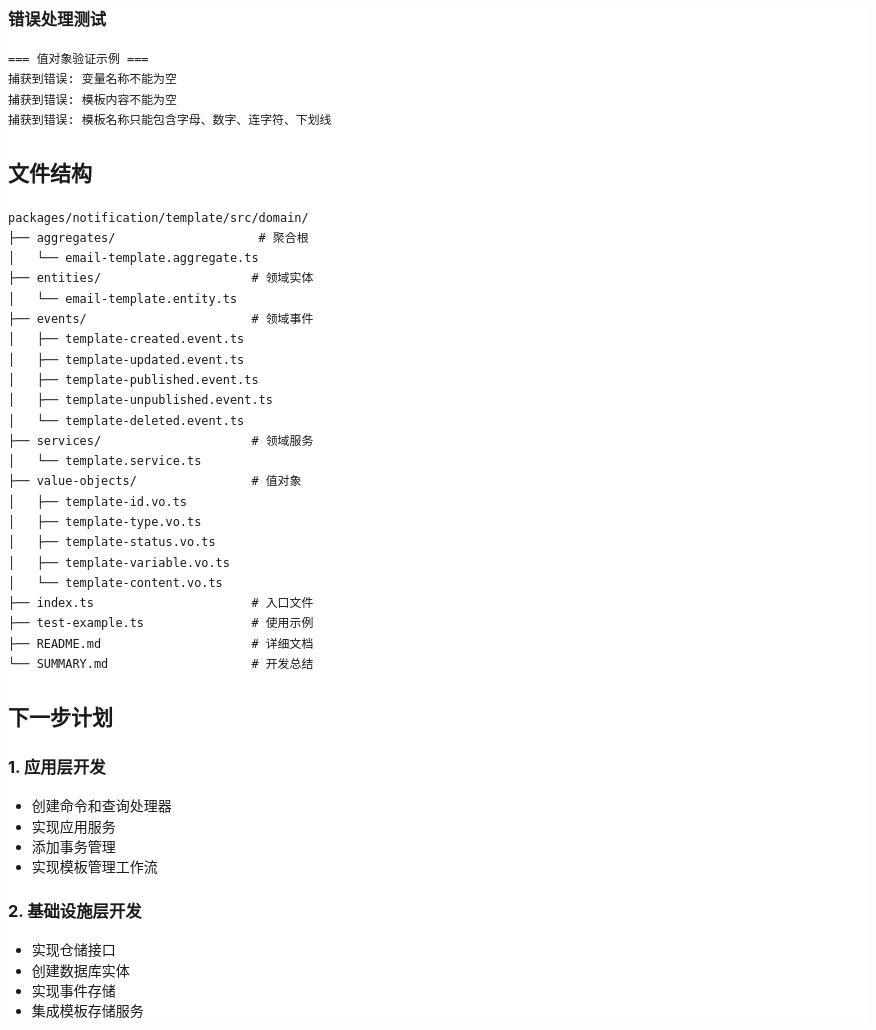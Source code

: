 ### 错误处理测试

```
=== 值对象验证示例 ===
捕获到错误: 变量名称不能为空
捕获到错误: 模板内容不能为空
捕获到错误: 模板名称只能包含字母、数字、连字符、下划线
```

## 文件结构

```
packages/notification/template/src/domain/
├── aggregates/                    # 聚合根
│   └── email-template.aggregate.ts
├── entities/                     # 领域实体
│   └── email-template.entity.ts
├── events/                       # 领域事件
│   ├── template-created.event.ts
│   ├── template-updated.event.ts
│   ├── template-published.event.ts
│   ├── template-unpublished.event.ts
│   └── template-deleted.event.ts
├── services/                     # 领域服务
│   └── template.service.ts
├── value-objects/                # 值对象
│   ├── template-id.vo.ts
│   ├── template-type.vo.ts
│   ├── template-status.vo.ts
│   ├── template-variable.vo.ts
│   └── template-content.vo.ts
├── index.ts                      # 入口文件
├── test-example.ts               # 使用示例
├── README.md                     # 详细文档
└── SUMMARY.md                    # 开发总结
```

## 下一步计划

### 1. 应用层开发

- 创建命令和查询处理器
- 实现应用服务
- 添加事务管理
- 实现模板管理工作流

### 2. 基础设施层开发

- 实现仓储接口
- 创建数据库实体
- 实现事件存储
- 集成模板存储服务
